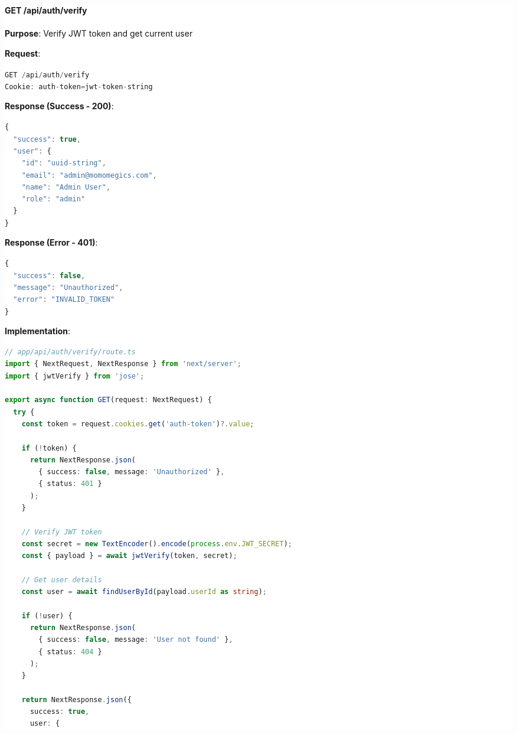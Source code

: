 
#### **GET /api/auth/verify**

**Purpose**: Verify JWT token and get current user

**Request**:
```typescript
GET /api/auth/verify
Cookie: auth-token=jwt-token-string
```

**Response (Success - 200)**:
```typescript
{
  "success": true,
  "user": {
    "id": "uuid-string",
    "email": "admin@momomegics.com",
    "name": "Admin User",
    "role": "admin"
  }
}
```

**Response (Error - 401)**:
```typescript
{
  "success": false,
  "message": "Unauthorized",
  "error": "INVALID_TOKEN"
}
```

**Implementation**:
```typescript
// app/api/auth/verify/route.ts
import { NextRequest, NextResponse } from 'next/server';
import { jwtVerify } from 'jose';

export async function GET(request: NextRequest) {
  try {
    const token = request.cookies.get('auth-token')?.value;
    
    if (!token) {
      return NextResponse.json(
        { success: false, message: 'Unauthorized' },
        { status: 401 }
      );
    }
    
    // Verify JWT token
    const secret = new TextEncoder().encode(process.env.JWT_SECRET);
    const { payload } = await jwtVerify(token, secret);
    
    // Get user details
    const user = await findUserById(payload.userId as string);
    
    if (!user) {
      return NextResponse.json(
        { success: false, message: 'User not found' },
        { status: 404 }
      );
    }
    
    return NextResponse.json({
      success: true,
      user: {
```